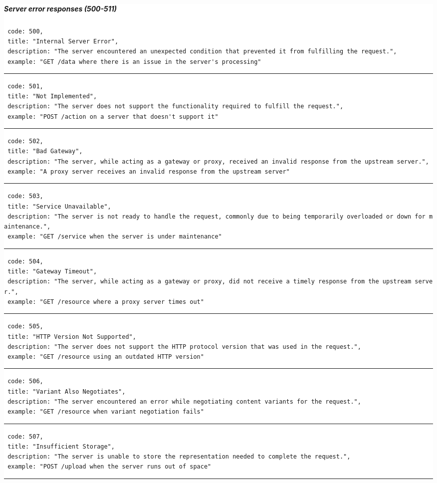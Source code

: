 ##### Server error responses (500-511)

     code: 500,
     title: "Internal Server Error",
     description: "The server encountered an unexpected condition that prevented it from fulfilling the request.",
     example: "GET /data where there is an issue in the server's processing"

---

     code: 501,
     title: "Not Implemented",
     description: "The server does not support the functionality required to fulfill the request.",
     example: "POST /action on a server that doesn't support it"

---

     code: 502,
     title: "Bad Gateway",
     description: "The server, while acting as a gateway or proxy, received an invalid response from the upstream server.",
     example: "A proxy server receives an invalid response from the upstream server"

---

     code: 503,
     title: "Service Unavailable",
     description: "The server is not ready to handle the request, commonly due to being temporarily overloaded or down for maintenance.",
     example: "GET /service when the server is under maintenance"

---

     code: 504,
     title: "Gateway Timeout",
     description: "The server, while acting as a gateway or proxy, did not receive a timely response from the upstream server.",
     example: "GET /resource where a proxy server times out"

---

     code: 505,
     title: "HTTP Version Not Supported",
     description: "The server does not support the HTTP protocol version that was used in the request.",
     example: "GET /resource using an outdated HTTP version"

---

     code: 506,
     title: "Variant Also Negotiates",
     description: "The server encountered an error while negotiating content variants for the request.",
     example: "GET /resource when variant negotiation fails"

---

     code: 507,
     title: "Insufficient Storage",
     description: "The server is unable to store the representation needed to complete the request.",
     example: "POST /upload when the server runs out of space"

---